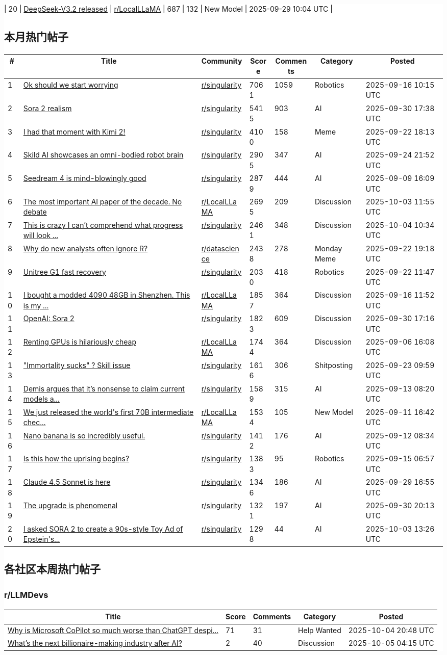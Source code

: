 | 20 | [DeepSeek-V3.2 released](https://www.reddit.com/comments/1nte1kr) | [r/LocalLLaMA](https://www.reddit.com/r/LocalLLaMA) | 687 | 132 | New Model | 2025-09-29 10:04 UTC |


## 本月热门帖子

| # | Title | Community | Score | Comments | Category | Posted |
|---|-------|-----------|-------|----------|----------|--------|
| 1 | [Ok should we start worrying](https://www.reddit.com/comments/1nidifd) | [r/singularity](https://www.reddit.com/r/singularity) | 7061 | 1059 | Robotics | 2025-09-16 10:15 UTC |
| 2 | [Sora 2 realism](https://www.reddit.com/comments/1nujq82) | [r/singularity](https://www.reddit.com/r/singularity) | 5415 | 903 | AI | 2025-09-30 17:38 UTC |
| 3 | [I had that moment with Kimi 2!](https://www.reddit.com/comments/1nnu1qc) | [r/singularity](https://www.reddit.com/r/singularity) | 4100 | 158 | Meme | 2025-09-22 18:13 UTC |
| 4 | [Skild AI showcases an omni-bodied robot brain](https://www.reddit.com/comments/1npp7b9) | [r/singularity](https://www.reddit.com/r/singularity) | 2905 | 347 | AI | 2025-09-24 21:52 UTC |
| 5 | [Seedream 4 is mind-blowingly good](https://www.reddit.com/comments/1ncn3qy) | [r/singularity](https://www.reddit.com/r/singularity) | 2879 | 444 | AI | 2025-09-09 16:09 UTC |
| 6 | [The most important AI paper of the decade.&nbsp;No debate](https://www.reddit.com/comments/1nwx1rx) | [r/LocalLLaMA](https://www.reddit.com/r/LocalLLaMA) | 2695 | 209 | Discussion | 2025-10-03 11:55 UTC |
| 7 | [This is crazy I can’t comprehend what progress will look ...](https://www.reddit.com/comments/1nxqj8h) | [r/singularity](https://www.reddit.com/r/singularity) | 2461 | 348 | Discussion | 2025-10-04 10:34 UTC |
| 8 | [Why do new analysts often ignore R?](https://www.reddit.com/comments/1nnvss1) | [r/datascience](https://www.reddit.com/r/datascience) | 2438 | 278 | Monday Meme | 2025-09-22 19:18 UTC |
| 9 | [Unitree G1 fast recovery](https://www.reddit.com/comments/1nnk9hk) | [r/singularity](https://www.reddit.com/r/singularity) | 2030 | 418 | Robotics | 2025-09-22 11:47 UTC |
| 10 | [I bought a modded 4090 48GB in Shenzhen.&nbsp;This is my ...](https://www.reddit.com/comments/1nifajh) | [r/LocalLLaMA](https://www.reddit.com/r/LocalLLaMA) | 1857 | 364 | Discussion | 2025-09-16 11:52 UTC |
| 11 | [OpenAI: Sora 2](https://www.reddit.com/comments/1nuj5bk) | [r/singularity](https://www.reddit.com/r/singularity) | 1823 | 609 | Discussion | 2025-09-30 17:16 UTC |
| 12 | [Renting GPUs is hilariously cheap](https://www.reddit.com/comments/1na3f1s) | [r/LocalLLaMA](https://www.reddit.com/r/LocalLLaMA) | 1744 | 364 | Discussion | 2025-09-06 16:08 UTC |
| 13 | [\"Immortality sucks\" ? Skill issue](https://www.reddit.com/comments/1nod939) | [r/singularity](https://www.reddit.com/r/singularity) | 1616 | 306 | Shitposting | 2025-09-23 09:59 UTC |
| 14 | [Demis argues that it’s nonsense to claim current models a...](https://www.reddit.com/comments/1nfs49p) | [r/singularity](https://www.reddit.com/r/singularity) | 1589 | 315 | AI | 2025-09-13 08:20 UTC |
| 15 | [We just released the world\'s first 70B intermediate chec...](https://www.reddit.com/comments/1nedq3i) | [r/LocalLLaMA](https://www.reddit.com/r/LocalLLaMA) | 1534 | 105 | New Model | 2025-09-11 16:42 UTC |
| 16 | [Nano banana is so incredibly useful.](https://www.reddit.com/comments/1nexrqs) | [r/singularity](https://www.reddit.com/r/singularity) | 1412 | 176 | AI | 2025-09-12 08:34 UTC |
| 17 | [Is this how the uprising begins?](https://www.reddit.com/comments/1nhevog) | [r/singularity](https://www.reddit.com/r/singularity) | 1383 | 95 | Robotics | 2025-09-15 06:57 UTC |
| 18 | [Claude 4.5 Sonnet is here](https://www.reddit.com/comments/1ntnegj) | [r/singularity](https://www.reddit.com/r/singularity) | 1346 | 186 | AI | 2025-09-29 16:55 UTC |
| 19 | [The upgrade is phenomenal](https://www.reddit.com/comments/1nunv5c) | [r/singularity](https://www.reddit.com/r/singularity) | 1321 | 197 | AI | 2025-09-30 20:13 UTC |
| 20 | [I asked SORA 2 to create a 90s-style Toy Ad of Epstein\'s...](https://www.reddit.com/comments/1nwz4cx) | [r/singularity](https://www.reddit.com/r/singularity) | 1298 | 44 | AI | 2025-10-03 13:26 UTC |


## 各社区本周热门帖子

### r/LLMDevs

| Title | Score | Comments | Category | Posted |
|-------|-------|----------|----------|--------|
| [Why is Microsoft CoPilot so much worse than ChatGPT despi...](https://www.reddit.com/comments/1ny53cv) | 71 | 31 | Help Wanted | 2025-10-04 20:48 UTC |
| [What’s the next billionaire-making industry after AI?](https://www.reddit.com/comments/1nyej94) | 2 | 40 | Discussion | 2025-10-05 04:15 UTC |
